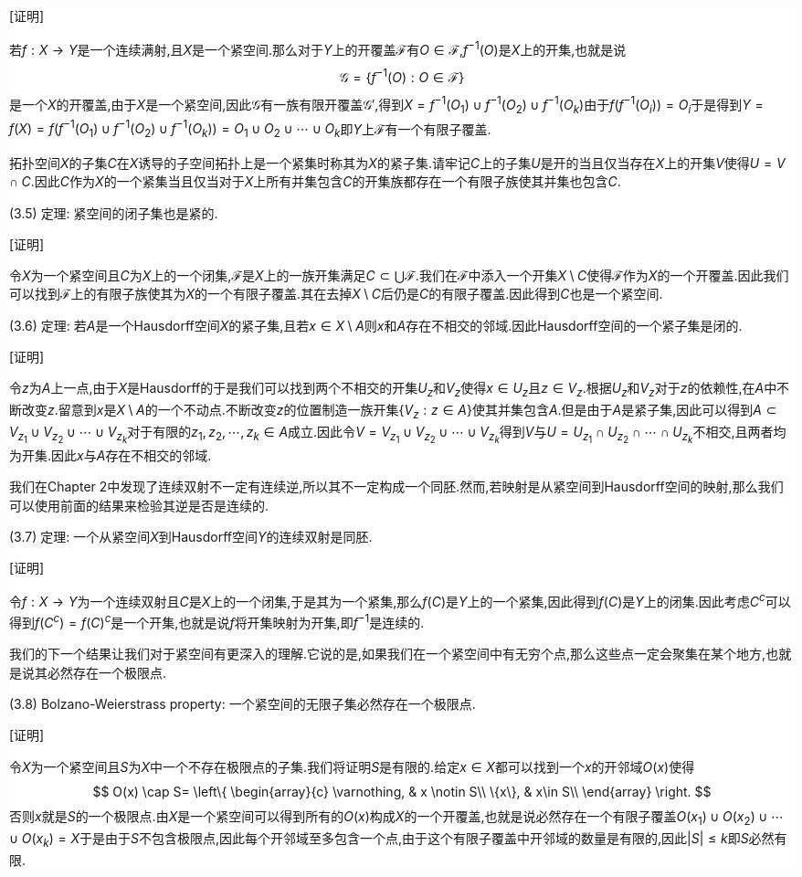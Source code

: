 [证明]

若$f : X \to Y$是一个连续满射,且$X$是一个紧空间.那么对于$Y$上的开覆盖$\mathscr{F}$有$O \in \mathscr{F}$,$f^{-1}(O)$是$X$上的开集,也就是说
$$
\mathscr{G} = \{f^{-1}(O):O \in \mathscr{F}\}
$$
是一个$X$的开覆盖,由于$X$是一个紧空间,因此$\mathscr{G}$有一族有限开覆盖$\mathscr{G'}$,得到$X = f^{-1}(O_1)\cup f^{-1}(O_2) \cup f^{-1}(O_k)$由于$f(f^{-1}(O_i)) = O_i$于是得到$Y = f(X)= f(f^{-1}(O_1)\cup f^{-1}(O_2) \cup f^{-1}(O_k)) = O_1 \cup O_2 \cup \cdots \cup O_k$即$Y$上$\mathscr{F}$有一个有限子覆盖.



拓扑空间$X$的子集$C$在$X$诱导的子空间拓扑上是一个紧集时称其为$X$的紧子集.请牢记$C$上的子集$U$是开的当且仅当存在$X$上的开集$V$使得$U = V \cap C$.因此$C$作为$X$的一个紧集当且仅当对于$X$上所有并集包含$C$的开集族都存在一个有限子族使其并集也包含$C$.



$(3.5)$ 定理: 紧空间的闭子集也是紧的.

[证明]

令$X$为一个紧空间且$C$为$X$上的一个闭集,$\mathscr{F}$是$X$上的一族开集满足$C \subset \bigcup \mathscr{F}$.我们在$\mathscr{F}$中添入一个开集$X \setminus C$使得$\mathscr{F}$作为$X$的一个开覆盖.因此我们可以找到$\mathscr{F}$上的有限子族使其为$X$的一个有限子覆盖.其在去掉$X\setminus C$后仍是$C$的有限子覆盖.因此得到$C$也是一个紧空间.



$(3.6)$ 定理: 若$A$是一个$\text{Hausdorff}$空间$X$的紧子集,且若$x \in X \setminus A$则$x$和$A$存在不相交的邻域.因此$\text{Hausdorff}$空间的一个紧子集是闭的.

[证明]

令$z$为$A$上一点,由于$X$是$\text{Hausdorff}$的于是我们可以找到两个不相交的开集$U_z$和$V_z$使得$x \in U_z$且$z \in V_z$.根据$U_z$和$V_z$对于$z$的依赖性,在$A$中不断改变$z$.留意到$x$是$X \setminus A$的一个不动点.不断改变$z$的位置制造一族开集$\{V_z:z \in A\}$使其并集包含$A$.但是由于$A$是紧子集,因此可以得到$A \subset V_{z_1}\cup V_{z_2}\cup \cdots \cup V_{z_k}$对于有限的$z_1,z_2,\cdots,z_k \in A$成立.因此令$V = V_{z_1}\cup V_{z_2}\cup \cdots \cup V_{z_k}$得到$V$与$U= U_{z_1}\cap U_{z_2}\cap \cdots \cap U_{z_k}$不相交,且两者均为开集.因此$x$与$A$存在不相交的邻域.



我们在$\text{Chapter 2}$中发现了连续双射不一定有连续逆,所以其不一定构成一个同胚.然而,若映射是从紧空间到$\text{Hausdorff}$空间的映射,那么我们可以使用前面的结果来检验其逆是否是连续的.



$(3.7)$ 定理: 一个从紧空间$X$到$\text{Hausdorff}$空间$Y$的连续双射是同胚.

[证明]

令$f : X \to Y$为一个连续双射且$C$是$X$上的一个闭集,于是其为一个紧集,那么$f(C)$是$Y$上的一个紧集,因此得到$f(C)$是$Y$上的闭集.因此考虑$C^c$可以得到$f(C^c) = f(C)^c$是一个开集,也就是说$f$将开集映射为开集,即$f^{-1}$是连续的.



我们的下一个结果让我们对于紧空间有更深入的理解.它说的是,如果我们在一个紧空间中有无穷个点,那么这些点一定会聚集在某个地方,也就是说其必然存在一个极限点.



$(3.8)$ $\text{Bolzano-Weierstrass property}$: 一个紧空间的无限子集必然存在一个极限点.

[证明]

令$X$为一个紧空间且$S$为$X$中一个不存在极限点的子集.我们将证明$S$是有限的.给定$x \in X$都可以找到一个$x$的开邻域$O(x)$使得
$$
O(x) \cap S= \left\{
\begin{array}{c}
\varnothing, & x \notin S\\
\{x\}, & x\in S\\
\end{array}
\right.
$$
否则$x$就是$S$的一个极限点.由$X$是一个紧空间可以得到所有的$O(x)$构成$X$的一个开覆盖,也就是说必然存在一个有限子覆盖$O(x_1)\cup O(x_2)\cup \cdots \cup O(x_k) = X$于是由于$S$不包含极限点,因此每个开邻域至多包含一个点,由于这个有限子覆盖中开邻域的数量是有限的,因此$|S|\leq k$即$S$必然有限.
